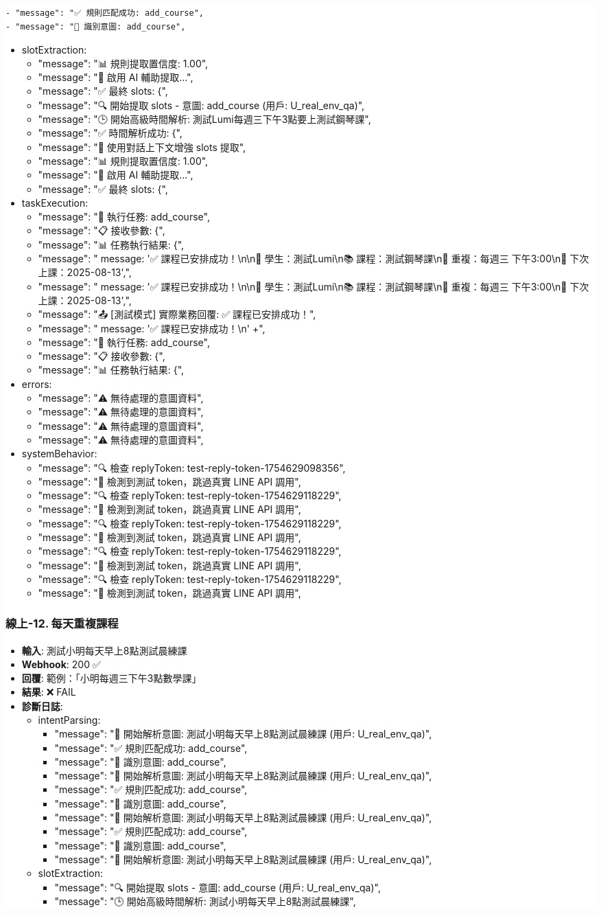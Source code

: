     - "message": "✅ 規則匹配成功: add_course",
    - "message": "🎯 識別意圖: add_course",
  - slotExtraction:
    - "message": "📊 規則提取置信度: 1.00",
    - "message": "🤖 啟用 AI 輔助提取...",
    - "message": "✅ 最終 slots: {",
    - "message": "🔍 開始提取 slots - 意圖: add_course (用戶: U_real_env_qa)",
    - "message": "🕒 開始高級時間解析: 測試Lumi每週三下午3點要上測試鋼琴課",
    - "message": "✅ 時間解析成功: {",
    - "message": "🧠 使用對話上下文增強 slots 提取",
    - "message": "📊 規則提取置信度: 1.00",
    - "message": "🤖 啟用 AI 輔助提取...",
    - "message": "✅ 最終 slots: {",
  - taskExecution:
    - "message": "🎯 執行任務: add_course",
    - "message": "📋 接收參數: {",
    - "message": "📊 任務執行結果: {",
    - "message": "  message: '✅ 課程已安排成功！\\n\\n👦 學生：測試Lumi\\n📚 課程：測試鋼琴課\\n🔄 重複：每週三 下午3:00\\n📅 下次上課：2025-08-13',",
    - "message": "  message: '✅ 課程已安排成功！\\n\\n👦 學生：測試Lumi\\n📚 課程：測試鋼琴課\\n🔄 重複：每週三 下午3:00\\n📅 下次上課：2025-08-13',",
    - "message": "📤 [測試模式] 實際業務回覆: ✅ 課程已安排成功！",
    - "message": "      message: '✅ 課程已安排成功！\\n' +",
    - "message": "🎯 執行任務: add_course",
    - "message": "📋 接收參數: {",
    - "message": "📊 任務執行結果: {",
  - errors:
    - "message": "⚠️ 無待處理的意圖資料",
    - "message": "⚠️ 無待處理的意圖資料",
    - "message": "⚠️ 無待處理的意圖資料",
    - "message": "⚠️ 無待處理的意圖資料",
  - systemBehavior:
    - "message": "🔍 檢查 replyToken: test-reply-token-1754629098356",
    - "message": "🧪 檢測到測試 token，跳過真實 LINE API 調用",
    - "message": "🔍 檢查 replyToken: test-reply-token-1754629118229",
    - "message": "🧪 檢測到測試 token，跳過真實 LINE API 調用",
    - "message": "🔍 檢查 replyToken: test-reply-token-1754629118229",
    - "message": "🧪 檢測到測試 token，跳過真實 LINE API 調用",
    - "message": "🔍 檢查 replyToken: test-reply-token-1754629118229",
    - "message": "🧪 檢測到測試 token，跳過真實 LINE API 調用",
    - "message": "🔍 檢查 replyToken: test-reply-token-1754629118229",
    - "message": "🧪 檢測到測試 token，跳過真實 LINE API 調用",

### 線上-12. 每天重複課程
- **輸入**: 測試小明每天早上8點測試晨練課
- **Webhook**: 200 ✅
- **回覆**: 範例：「小明每週三下午3點數學課」
- **結果**: ❌ FAIL
- **診斷日誌**:
  - intentParsing:
    - "message": "🎯 開始解析意圖: 測試小明每天早上8點測試晨練課 (用戶: U_real_env_qa)",
    - "message": "✅ 規則匹配成功: add_course",
    - "message": "🎯 識別意圖: add_course",
    - "message": "🎯 開始解析意圖: 測試小明每天早上8點測試晨練課 (用戶: U_real_env_qa)",
    - "message": "✅ 規則匹配成功: add_course",
    - "message": "🎯 識別意圖: add_course",
    - "message": "🎯 開始解析意圖: 測試小明每天早上8點測試晨練課 (用戶: U_real_env_qa)",
    - "message": "✅ 規則匹配成功: add_course",
    - "message": "🎯 識別意圖: add_course",
    - "message": "🎯 開始解析意圖: 測試小明每天早上8點測試晨練課 (用戶: U_real_env_qa)",
  - slotExtraction:
    - "message": "🔍 開始提取 slots - 意圖: add_course (用戶: U_real_env_qa)",
    - "message": "🕒 開始高級時間解析: 測試小明每天早上8點測試晨練課",